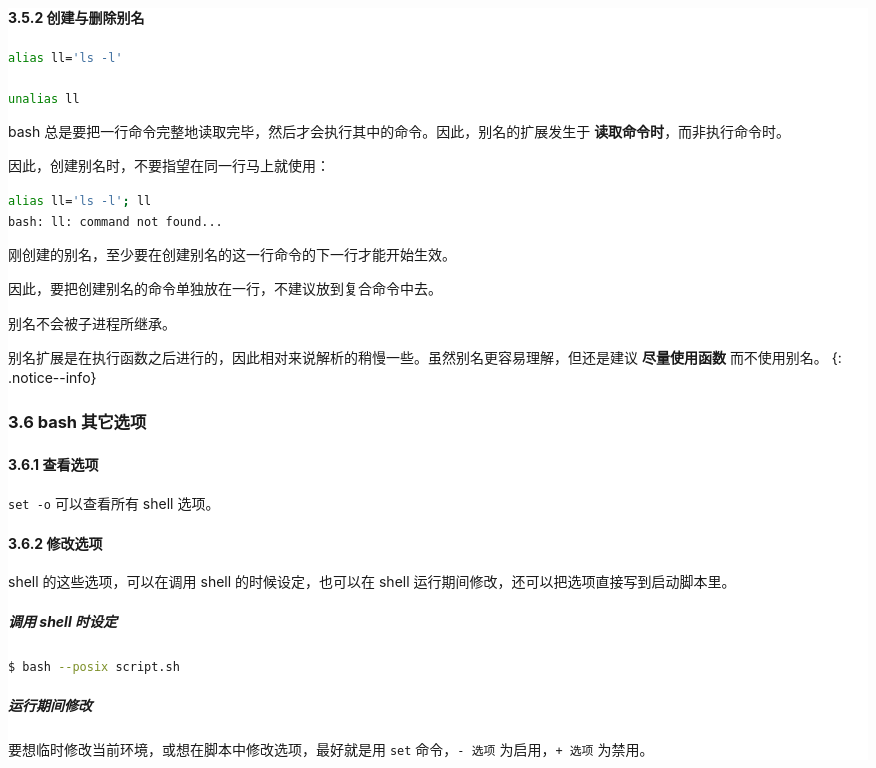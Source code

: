 

#### 3.5.2 创建与删除别名

```bash
alias ll='ls -l'

unalias ll
```

bash 总是要把一行命令完整地读取完毕，然后才会执行其中的命令。因此，别名的扩展发生于 **读取命令时**，而非执行命令时。

因此，创建别名时，不要指望在同一行马上就使用：

```bash
alias ll='ls -l'; ll
bash: ll: command not found...
```

刚创建的别名，至少要在创建别名的这一行命令的下一行才能开始生效。

因此，要把创建别名的命令单独放在一行，不建议放到复合命令中去。

别名不会被子进程所继承。

别名扩展是在执行函数之后进行的，因此相对来说解析的稍慢一些。虽然别名更容易理解，但还是建议 **尽量使用函数** 而不使用别名。
{: .notice--info}





### 3.6 bash 其它选项




#### 3.6.1 查看选项

`set -o` 可以查看所有 shell 选项。




#### 3.6.2 修改选项

shell 的这些选项，可以在调用 shell 的时候设定，也可以在 shell 运行期间修改，还可以把选项直接写到启动脚本里。



##### 调用 shell 时设定

```bash
$ bash --posix script.sh
```



##### 运行期间修改

要想临时修改当前环境，或想在脚本中修改选项，最好就是用 `set` 命令，`- 选项` 为启用，`+ 选项` 为禁用。

